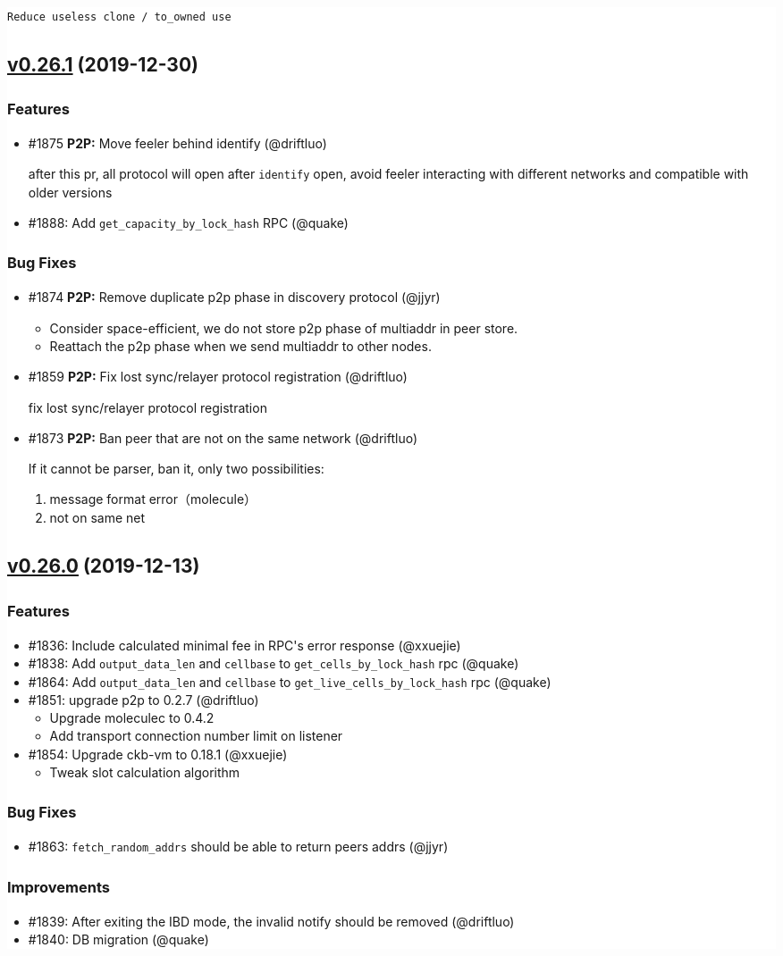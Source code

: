     Reduce useless clone / to_owned use

## [v0.26.1](https://github.com/nervosnetwork/ckb/compare/v0.26.0...v0.26.1) (2019-12-30)

### Features

-   #1875 **P2P:** Move feeler behind identify (@driftluo)

    after this pr, all protocol will open after `identify` open, avoid feeler interacting with different networks and compatible with older versions

-   #1888: Add `get_capacity_by_lock_hash` RPC (@quake)

### Bug Fixes

-   #1874 **P2P:** Remove duplicate p2p phase in discovery protocol (@jjyr)

    -   Consider space-efficient, we do not store p2p phase of multiaddr in peer store.
    -   Reattach the p2p phase when we send multiaddr to other nodes.

-   #1859 **P2P:** Fix lost sync/relayer protocol registration (@driftluo)

    fix lost sync/relayer protocol registration

-   #1873 **P2P:** Ban peer that are not on the same network (@driftluo)

    If it cannot be parser, ban it, only two possibilities:

    1. message format error（molecule）
    2. not on same net

## [v0.26.0](https://github.com/nervosnetwork/ckb/compare/v0.25.2...v0.26.0) (2019-12-13)

### Features

-   #1836: Include calculated minimal fee in RPC's error response (@xxuejie)
-   #1838: Add `output_data_len` and `cellbase` to `get_cells_by_lock_hash` rpc (@quake)
-   #1864: Add `output_data_len` and `cellbase` to `get_live_cells_by_lock_hash` rpc (@quake)
-   #1851: upgrade p2p to 0.2.7 (@driftluo)
    -   Upgrade moleculec to 0.4.2
    -   Add transport connection number limit on listener
-   #1854: Upgrade ckb-vm to 0.18.1 (@xxuejie)
    -   Tweak slot calculation algorithm

### Bug Fixes

-   #1863: `fetch_random_addrs` should be able to return peers addrs (@jjyr)

### Improvements

-   #1839: After exiting the IBD mode, the invalid notify should be removed (@driftluo)
-   #1840: DB migration (@quake)
